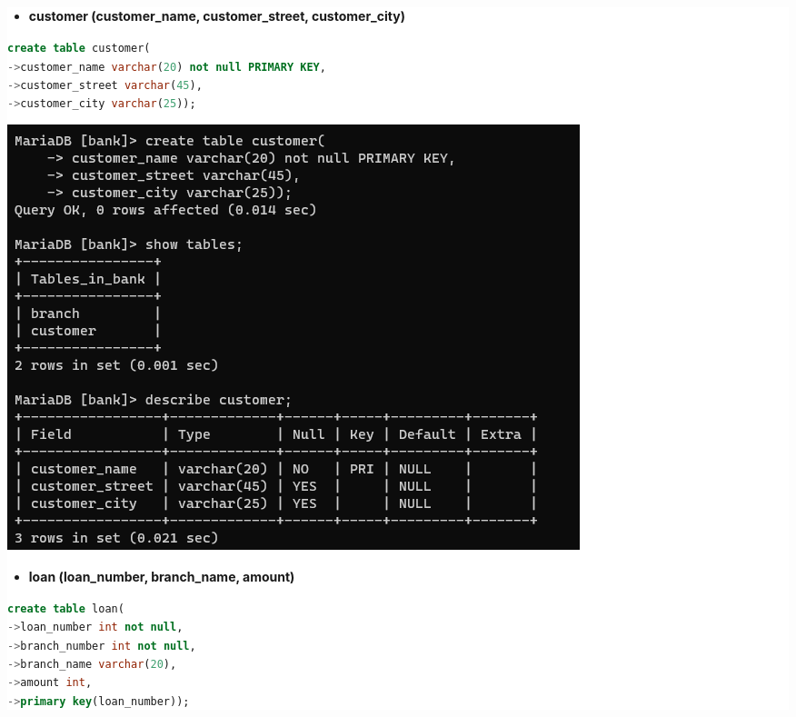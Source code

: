 - **customer (customer_name, customer_street, customer_city)**

```sql
create table customer(
->customer_name varchar(20) not null PRIMARY KEY,
->customer_street varchar(45),
->customer_city varchar(25));
```

![Untitled](Lab%20Work%20Sheet%20%5BDBMS%5D%20dd75698f49c34f8f90d4c0abeb75b2db/Untitled%205.png)

- **loan (loan_number, branch_name, amount)**

```sql
create table loan(
->loan_number int not null,
->branch_number int not null,
->branch_name varchar(20),
->amount int,
->primary key(loan_number));
```
